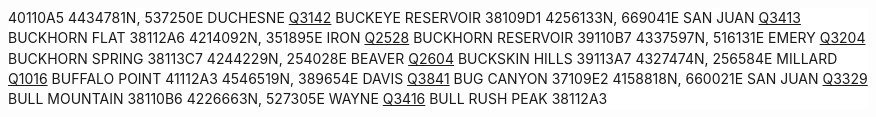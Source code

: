 <td>40110A5</td>
<td>4434781N, 537250E</td>
<td>DUCHESNE</td>
</tr>
<tr>
<td><a href="ftp://ftp.agrc.utah.gov/DRG/24k/Collarless/q3142_DRG24k-c.zip">Q3142</a></td>
<td>BUCKEYE RESERVOIR</td>
<td>38109D1</td>
<td>4256133N, 669041E</td>
<td>SAN JUAN</td>
</tr>
<tr>
<td><a href="ftp://ftp.agrc.utah.gov/DRG/24k/Collarless/q3413_DRG24k-c.zip">Q3413</a></td>
<td>BUCKHORN FLAT</td>
<td>38112A6</td>
<td>4214092N, 351895E</td>
<td>IRON</td>
</tr>
<tr>
<td><a href="ftp://ftp.agrc.utah.gov/DRG/24k/Collarless/q2528_DRG24k-c.zip">Q2528</a></td>
<td>BUCKHORN RESERVOIR</td>
<td>39110B7</td>
<td>4337597N, 516131E</td>
<td>EMERY</td>
</tr>
<tr>
<td><a href="ftp://ftp.agrc.utah.gov/DRG/24k/Collarless/q3204_DRG24k-c.zip">Q3204</a></td>
<td>BUCKHORN SPRING</td>
<td>38113C7</td>
<td>4244229N, 254028E</td>
<td>BEAVER</td>
</tr>
<tr>
<td><a href="ftp://ftp.agrc.utah.gov/DRG/24k/Collarless/q2604_DRG24k-c.zip">Q2604</a></td>
<td>BUCKSKIN HILLS</td>
<td>39113A7</td>
<td>4327474N, 256584E</td>
<td>MILLARD</td>
</tr>
<tr>
<td><a href="ftp://ftp.agrc.utah.gov/DRG/24k/Collarless/q1016_DRG24k-c.zip">Q1016</a></td>
<td>BUFFALO POINT</td>
<td>41112A3</td>
<td>4546519N, 389654E</td>
<td>DAVIS</td>
</tr>
<tr>
<td><a href="ftp://ftp.agrc.utah.gov/DRG/24k/Collarless/q3841_DRG24k-c.zip">Q3841</a></td>
<td>BUG CANYON</td>
<td>37109E2</td>
<td>4158818N, 660021E</td>
<td>SAN JUAN</td>
</tr>
<tr>
<td><a href="ftp://ftp.agrc.utah.gov/DRG/24k/Collarless/q3329_DRG24k-c.zip">Q3329</a></td>
<td>BULL MOUNTAIN</td>
<td>38110B6</td>
<td>4226663N, 527305E</td>
<td>WAYNE</td>
</tr>
<tr>
<td><a href="ftp://ftp.agrc.utah.gov/DRG/24k/Collarless/q3416_DRG24k-c.zip">Q3416</a></td>
<td>BULL RUSH PEAK</td>
<td>38112A3</td>